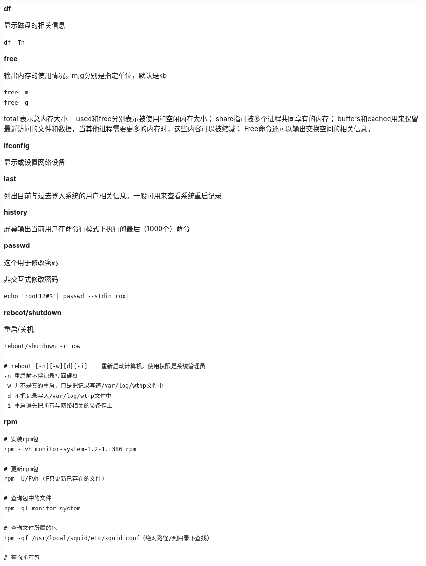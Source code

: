 **df**

显示磁盘的相关信息
```
df -Th
```

**free**

输出内存的使用情况，m,g分别是指定单位，默认是kb
```
free -m
free -g
```
total 表示总内存大小；
used和free分别表示被使用和空闲内存大小；
share指可被多个进程共同享有的内存； buffers和cached用来保留最近访问的文件和数据，当其他进程需要更多的内存时，这些内容可以被缩减； Free命令还可以输出交换空间的相关信息。

**ifconfig**

显示或设置网络设备



**last**

列出目前与过去登入系统的用户相关信息。一般可用来查看系统重启记录



**history**

屏幕输出当前用户在命令行模式下执行的最后（1000个）命令



**passwd**

这个用于修改密码

非交互式修改密码

```
echo 'root12#$'| passwd --stdin root
```



**reboot/shutdown**

重启/关机
```
reboot/shutdown -r now

# reboot [-n][-w][d][-i]	重新启动计算机，使用权限是系统管理员
-n 重启前不将记录写回硬盘
-w 并不是真的重启，只是把记录写道/var/log/wtmp文件中
-d 不把记录写入/var/log/wtmp文件中
-i 重启谦先把所有与网络相关的装备停止
```

**rpm**

```
# 安装rpm包
rpm -ivh monitor-system-1.2-1.i386.rpm

# 更新rpm包
rpm -U/Fvh (F只更新已存在的文件)

# 查询包中的文件
rpm -ql monitor-system

# 查询文件所属的包
rpm -qf /usr/local/squid/etc/squid.conf（绝对路径/到目录下查找）

# 查询所有包
```